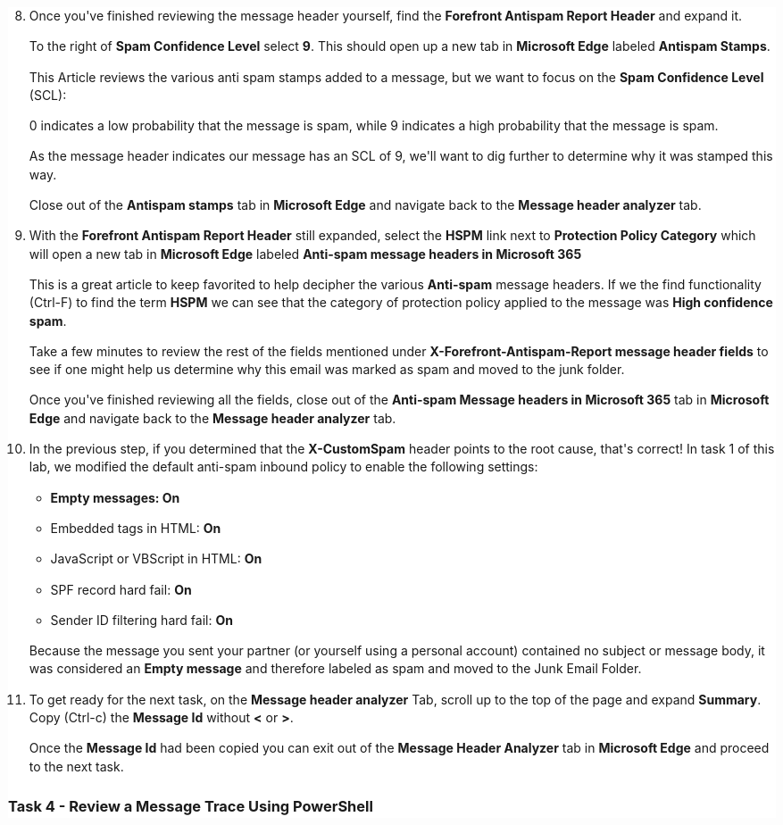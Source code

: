 8. Once you've finished reviewing the message header yourself, find the **Forefront Antispam Report Header** and expand it.

    To the right of **Spam Confidence Level** select **9**. This should open up a new tab in **Microsoft Edge** labeled **Antispam Stamps**.

    This Article reviews the various anti spam stamps added to a message, but we want to focus on the **Spam Confidence Level** (SCL):

    0 indicates a low probability that the message is spam, while 9 indicates a high probability that the message is spam.

    As the message header indicates our message has an SCL of 9, we'll want to dig further to determine why it was stamped this way.

    Close out of the **Antispam stamps** tab in **Microsoft Edge** and navigate back to the **Message header analyzer** tab.

9. With the **Forefront Antispam Report Header** still expanded, select the **HSPM** link next to **Protection Policy Category** which will open a new tab in **Microsoft Edge** labeled **Anti-spam message headers in Microsoft 365**

    This is a great article to keep favorited to help decipher the various **Anti-spam** message headers. If we the find functionality (Ctrl-F) to find the term **HSPM** we can see that the category of protection policy applied to the message was **High confidence spam**.

    Take a few minutes to review the rest of the fields mentioned under **X-Forefront-Antispam-Report message header fields** to see if one might help us determine why this email was marked as spam and moved to the junk folder.

    Once you've finished reviewing all the fields, close out of the **Anti-spam Message headers in Microsoft 365** tab in **Microsoft Edge** and navigate back to the **Message header analyzer** tab.

10. In the previous step, if you determined that the **X-CustomSpam** header points to the root cause, that's correct! In task 1 of this lab, we modified the default anti-spam inbound policy to enable the following settings:

    - **Empty messages: On**

    - Embedded tags in HTML: **On**

    - JavaScript or VBScript in HTML: **On**

    - SPF record hard fail: **On**

    - Sender ID filtering hard fail: **On**

    Because the message you sent your partner (or yourself using a personal account) contained no subject or message body, it was considered an **Empty message** and therefore labeled as spam and moved to the Junk Email Folder.

11. To get ready for the next task, on the **Message header analyzer** Tab, scroll up to the top of the page and expand **Summary**. Copy (Ctrl-c) the **Message Id** without **<** or **>**.

    Once the **Message Id** had been copied you can exit out of the **Message Header Analyzer** tab in **Microsoft Edge** and proceed to the next task.

### Task 4 - Review a Message Trace Using PowerShell
